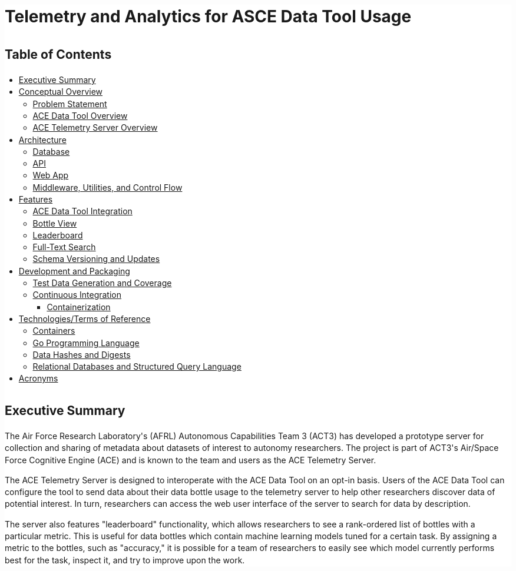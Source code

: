 # Telemetry and Analytics for ASCE Data Tool Usage

## Table of Contents

- [Executive Summary](#executive-summary)
- [Conceptual Overview](#conceptual-overview)
  - [Problem Statement](#problem-statement)
  - [ACE Data Tool Overview](#ace-data-tool-overview)
  - [ACE Telemetry Server Overview](#ace-telemetry-server-overview)
- [Architecture](#architecture)
  - [Database](#database)
  - [API](#api)
  - [Web App](#web-app)
  - [Middleware, Utilities, and Control Flow](#middleware-utilities-and-control-flow)
- [Features](#features)
  - [ACE Data Tool Integration](#ace-data-tool-integration)
  - [Bottle View](#bottle-view)
  - [Leaderboard](#leaderboard)
  - [Full-Text Search](#full-text-search)
  - [Schema Versioning and Updates](#schema-versioning-and-updates)
- [Development and Packaging](#development-and-packaging)
  - [Test Data Generation and Coverage](#test-data-generation-and-coverage)
  - [Continuous Integration](#continuous-integration)
    - [Containerization](#containerization)
- [Technologies/Terms of Reference](#technologiesterms-of-reference)
  - [Containers](#containers)
  - [Go Programming Language](#go-programming-language)
  - [Data Hashes and Digests](#data-hashes-and-digests)
  - [Relational Databases and Structured Query Language](#relational-databases-and-structured-query-language)
- [Acronyms](#acronyms)

## Executive Summary

The Air Force Research Laboratory's (AFRL) Autonomous Capabilities Team
3 (ACT3) has developed a prototype server for collection and sharing of
metadata about datasets of interest to autonomy researchers. The project
is part of ACT3's Air/Space Force Cognitive Engine (ACE) and is known to
the team and users as the ACE Telemetry Server.

The ACE Telemetry Server is designed to interoperate with the ACE Data
Tool on an opt-in basis. Users of the ACE Data Tool can configure the
tool to send data about their data bottle usage to the telemetry server
to help other researchers discover data of potential interest. In turn,
researchers can access the web user interface of the server to search
for data by description.

The server also features "leaderboard" functionality, which allows
researchers to see a rank-ordered list of bottles with a particular
metric. This is useful for data bottles which contain machine learning
models tuned for a certain task. By assigning a metric to the bottles,
such as "accuracy," it is possible for a team of researchers to easily
see which model currently performs best for the task, inspect it, and
try to improve upon the work.
